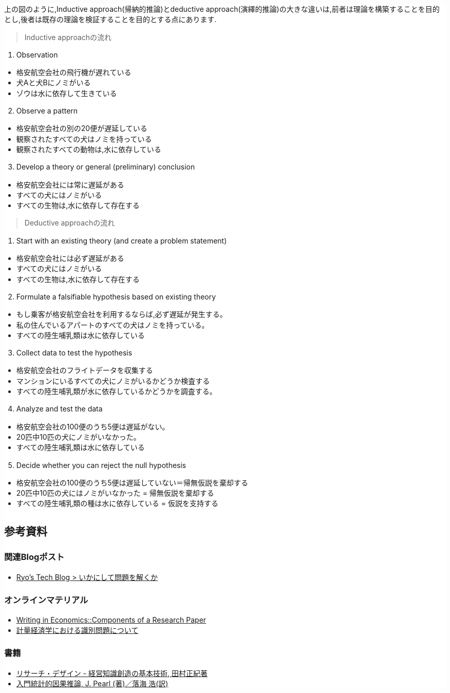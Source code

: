 上の図のように,Inductive approach(帰納的推論)とdeductive approach(演繹的推論)の大きな違いは,前者は理論を構築することを目的とし,後者は既存の理論を検証することを目的とする点にあります.

> Inductive approachの流れ

1. Observation
  - 格安航空会社の飛行機が遅れている
  - 犬Aと犬Bにノミがいる
  - ゾウは水に依存して生きている
2. Observe a pattern
  - 格安航空会社の別の20便が遅延している
  - 観察されたすべての犬はノミを持っている
  - 観察されたすべての動物は,水に依存している
3. Develop a theory or general (preliminary) conclusion
  - 格安航空会社には常に遅延がある
  - すべての犬にはノミがいる
  - すべての生物は,水に依存して存在する

> Deductive approachの流れ

1. Start with an existing theory (and create a problem statement)
  - 格安航空会社には必ず遅延がある
  - すべての犬にはノミがいる
  - すべての生物は,水に依存して存在する
2. Formulate a falsifiable hypothesis based on existing theory
  - もし乗客が格安航空会社を利用するならば,必ず遅延が発生する。
  - 私の住んでいるアパートのすべての犬はノミを持っている。
  - すべての陸生哺乳類は水に依存している
3. Collect data to test the hypothesis
  - 格安航空会社のフライトデータを収集する
  - マンションにいるすべての犬にノミがいるかどうか検査する
  - すべての陸生哺乳類が水に依存しているかどうかを調査する。
4. Analyze and test the data
  - 格安航空会社の100便のうち5便は遅延がない。
  - 20匹中10匹の犬にノミがいなかった。
  - すべての陸生哺乳類は水に依存している
5. Decide whether you can reject the null hypothesis
  - 格安航空会社の100便のうち5便は遅延していない＝帰無仮説を棄却する
  - 20匹中10匹の犬にはノミがいなかった = 帰無仮説を棄却する
  - すべての陸生哺乳類の種は水に依存している = 仮説を支持する

## 参考資料
### 関連Blogポスト

- [Ryo’s Tech Blog > いかにして問題を解くか](https://ryonakagami.github.io/2021/03/09/How-to-Solve-It/)

### オンラインマテリアル

- [Writing in Economics::Components of a Research Paper](https://www.csus.edu/indiv/v/vangaasbeckk/resources/writing/comp.htm)
- [計量経済学における識別問題について](https://qiita.com/ishihara_nospare/items/c07e09f681fe1562a937)

### 書籍

- [リサーチ・デザイン - 経営知識創造の基本技術, 田村正紀著](https://www.hakutou.co.jp/book/b113255.html)
- [入門統計的因果推論, J. Pearl (著)／落海 浩(訳)](https://www.asakura.co.jp/detail.php?book_code=12241)